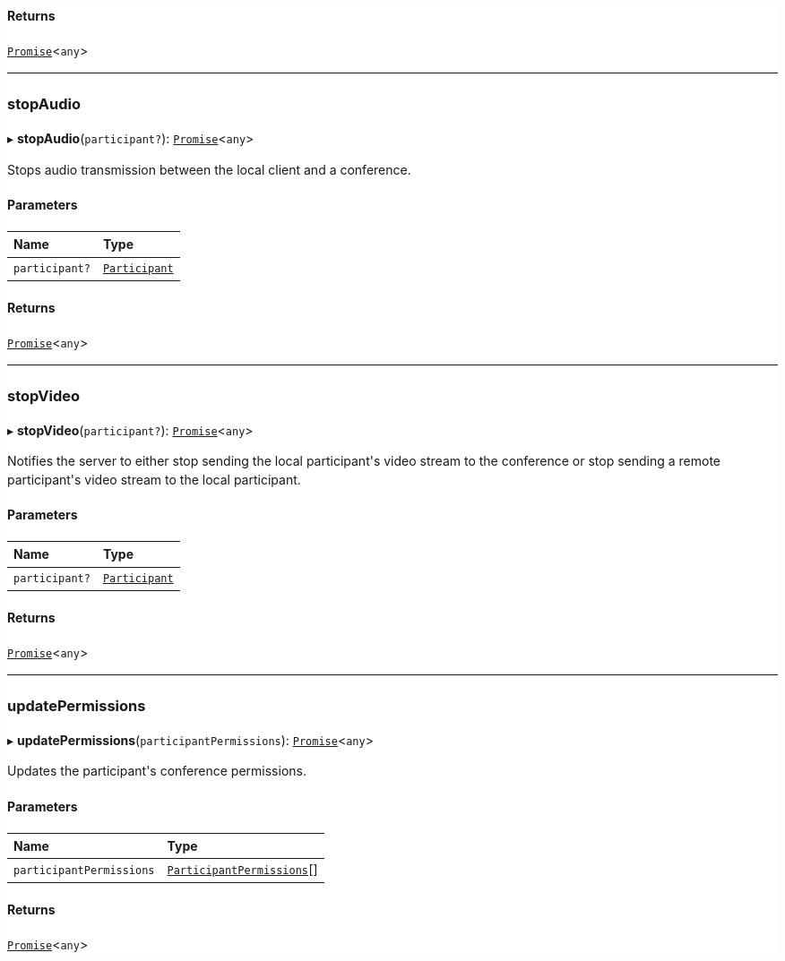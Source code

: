 #### Returns

[`Promise`](../modules/_internal_.md#promise)<`any`\>

___

### stopAudio

▸ **stopAudio**(`participant?`): [`Promise`](../modules/_internal_.md#promise)<`any`\>

Stops audio transmission between the local client and a conference.

#### Parameters

| Name | Type |
| :------ | :------ |
| `participant?` | [`Participant`](../interfaces/_internal_.Participant.md) |

#### Returns

[`Promise`](../modules/_internal_.md#promise)<`any`\>

___

### stopVideo

▸ **stopVideo**(`participant?`): [`Promise`](../modules/_internal_.md#promise)<`any`\>

Notifies the server to either stop sending the local participant's video stream to the conference or stop sending a remote participant's video stream to the local participant.

#### Parameters

| Name | Type |
| :------ | :------ |
| `participant?` | [`Participant`](../interfaces/_internal_.Participant.md) |

#### Returns

[`Promise`](../modules/_internal_.md#promise)<`any`\>

___

### updatePermissions

▸ **updatePermissions**(`participantPermissions`): [`Promise`](../modules/_internal_.md#promise)<`any`\>

Updates the participant's conference permissions.

#### Parameters

| Name | Type |
| :------ | :------ |
| `participantPermissions` | [`ParticipantPermissions`](../interfaces/_internal_.ParticipantPermissions.md)[] |

#### Returns

[`Promise`](../modules/_internal_.md#promise)<`any`\>
